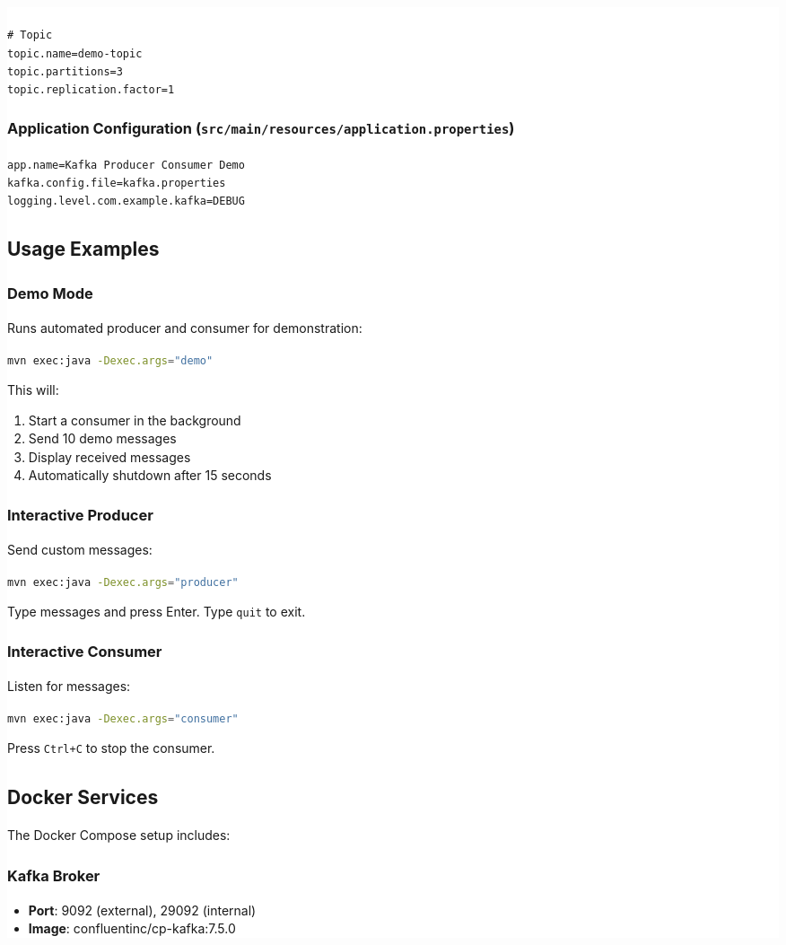 ```properties

# Topic
topic.name=demo-topic
topic.partitions=3
topic.replication.factor=1
```

### Application Configuration (`src/main/resources/application.properties`)

```properties
app.name=Kafka Producer Consumer Demo
kafka.config.file=kafka.properties
logging.level.com.example.kafka=DEBUG
```

## Usage Examples

### Demo Mode
Runs automated producer and consumer for demonstration:

```bash
mvn exec:java -Dexec.args="demo"
```

This will:
1. Start a consumer in the background
2. Send 10 demo messages
3. Display received messages
4. Automatically shutdown after 15 seconds

### Interactive Producer
Send custom messages:

```bash
mvn exec:java -Dexec.args="producer"
```

Type messages and press Enter. Type `quit` to exit.

### Interactive Consumer
Listen for messages:

```bash
mvn exec:java -Dexec.args="consumer"
```

Press `Ctrl+C` to stop the consumer.

## Docker Services

The Docker Compose setup includes:

### Kafka Broker
- **Port**: 9092 (external), 29092 (internal)
- **Image**: confluentinc/cp-kafka:7.5.0
